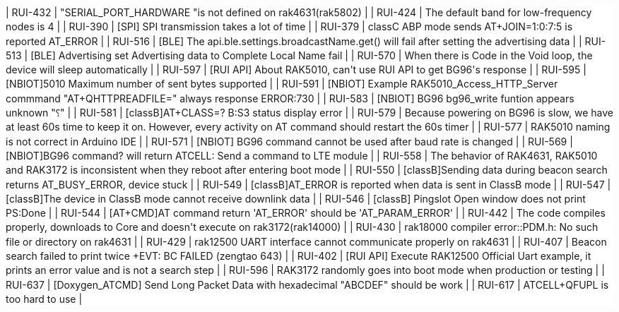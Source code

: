 | RUI-432                   | "SERIAL_PORT_HARDWARE "is not defined on rak4631(rak5802)                                                                                     |
| RUI-424                   | The default band for low-frequency nodes is 4                                                                                                 |
| RUI-390                   | [SPI] SPI transmission takes a lot of time                                                                                                    |
| RUI-379                   | classC ABP mode sends AT+JOIN=1:0:7:5 is reported AT_ERROR                                                                                    |
| RUI-516                   | [BLE] The api.ble.settings.broadcastName.get() will fail after setting the advertising data                                                   |
| RUI-513                   | [BLE] Advertising set Advertising data to Complete Local Name fail                                                                            |
| RUI-570                   | When there is Code in the Void loop, the device will sleep automatically                                                                      |
| RUI-597                   | [RUI API] About RAK5010, can't use RUI API to get BG96's response                                                                             |
| RUI-595                   | [NBIOT]5010 Maximum number of sent bytes supported                                                                                            |
| RUI-591                   | [NBIOT] Example RAK5010_Access_HTTP_Server commmand "AT+QHTTPREADFILE=" always response ERROR:730                                             |
| RUI-583                   | [NBIOT] BG96 bg96_write funtion appears unknown "⸮"                                                                                           |
| RUI-581                   | [classB]AT+CLASS=? B:S3 status display error                                                                                                  |
| RUI-579                   | Because powering on BG96 is slow, we have at least 60s time to keep it on. However, every activity on AT command should restart the 60s timer |
| RUI-577                   | RAK5010 naming is not correct in Arduino IDE                                                                                                  |
| RUI-571                   | [NBIOT] BG96 command cannot be used after baud rate is changed                                                                                |
| RUI-569                   | [NBIOT]BG96 command? will return ATCELL: Send a command to LTE module                                                                         |
| RUI-558                   | The behavior of RAK4631, RAK5010 and RAK3172 is inconsistent when they reboot after entering boot mode                                        |
| RUI-550                   | [classB]Sending data during beacon search returns AT_BUSY_ERROR, device stuck                                                                 |
| RUI-549                   | [classB]AT_ERROR is reported when data is sent in ClassB mode                                                                                 |
| RUI-547                   | [classB]The device in ClassB mode cannot receive downlink data                                                                                |
| RUI-546                   | [classB] Pingslot Open window does not print PS:Done                                                                                          |
| RUI-544                   | [AT+CMD]AT command return 'AT_ERROR' should be 'AT_PARAM_ERROR'                                                                               |
| RUI-442                   | The code compiles properly, downloads to Core and doesn't execute on rak3172(rak14000)                                                        |
| RUI-430                   | rak18000 compiler error::PDM.h: No such file or directory on rak4631                                                                          |
| RUI-429                   | rak12500 UART interface cannot communicate properly on rak4631                                                                                |
| RUI-407                   | Beacon search failed to print twice +EVT: BC FAILED (zengtao 643)                                                                             |
| RUI-402                   | [RUI API] Execute RAK12500 Official Uart example, it prints an error value and is not a search step                                           |
| RUI-596                   | RAK3172 randomly goes into boot mode when production or testing                                                                               |
| RUI-637                   | [Doxygen_ATCMD] Send Long Packet Data with hexadecimal "ABCDEF" should be work                                                                |
| RUI-617                   | ATCELL+QFUPL is too hard to use                                                                                                               |
